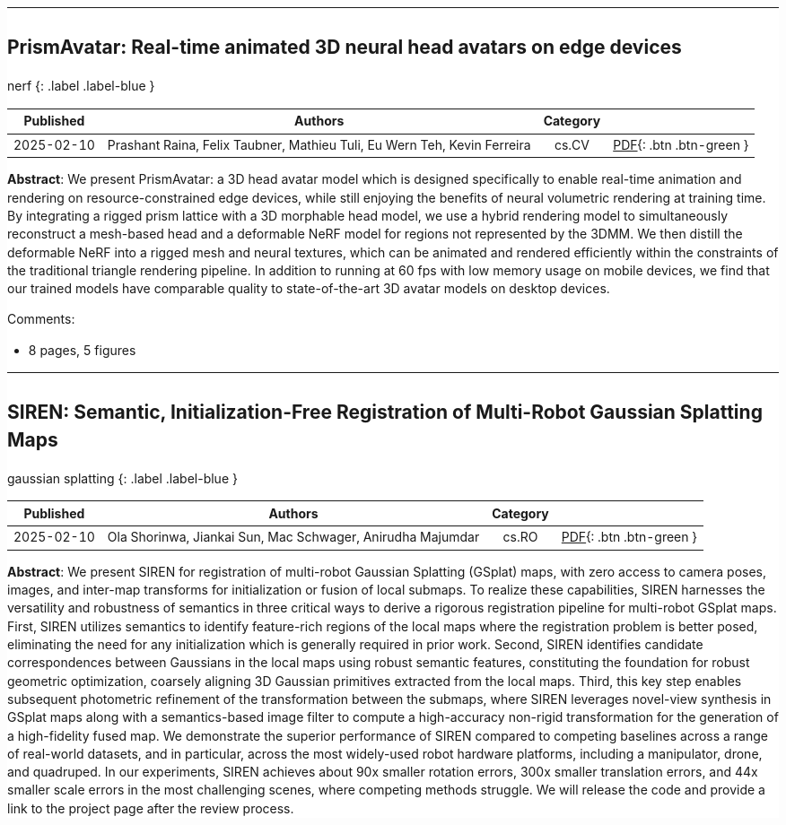 

---

## PrismAvatar: Real-time animated 3D neural head avatars on edge devices

nerf
{: .label .label-blue }

| Published | Authors | Category | |
|:---:|:---:|:---:|:---:|
| 2025-02-10 | Prashant Raina, Felix Taubner, Mathieu Tuli, Eu Wern Teh, Kevin Ferreira | cs.CV | [PDF](http://arxiv.org/pdf/2502.07030v1){: .btn .btn-green } |

**Abstract**: We present PrismAvatar: a 3D head avatar model which is designed specifically
to enable real-time animation and rendering on resource-constrained edge
devices, while still enjoying the benefits of neural volumetric rendering at
training time. By integrating a rigged prism lattice with a 3D morphable head
model, we use a hybrid rendering model to simultaneously reconstruct a
mesh-based head and a deformable NeRF model for regions not represented by the
3DMM. We then distill the deformable NeRF into a rigged mesh and neural
textures, which can be animated and rendered efficiently within the constraints
of the traditional triangle rendering pipeline. In addition to running at 60
fps with low memory usage on mobile devices, we find that our trained models
have comparable quality to state-of-the-art 3D avatar models on desktop
devices.

Comments:
- 8 pages, 5 figures

---

## SIREN: Semantic, Initialization-Free Registration of Multi-Robot  Gaussian Splatting Maps

gaussian splatting
{: .label .label-blue }

| Published | Authors | Category | |
|:---:|:---:|:---:|:---:|
| 2025-02-10 | Ola Shorinwa, Jiankai Sun, Mac Schwager, Anirudha Majumdar | cs.RO | [PDF](http://arxiv.org/pdf/2502.06519v1){: .btn .btn-green } |

**Abstract**: We present SIREN for registration of multi-robot Gaussian Splatting (GSplat)
maps, with zero access to camera poses, images, and inter-map transforms for
initialization or fusion of local submaps. To realize these capabilities, SIREN
harnesses the versatility and robustness of semantics in three critical ways to
derive a rigorous registration pipeline for multi-robot GSplat maps. First,
SIREN utilizes semantics to identify feature-rich regions of the local maps
where the registration problem is better posed, eliminating the need for any
initialization which is generally required in prior work. Second, SIREN
identifies candidate correspondences between Gaussians in the local maps using
robust semantic features, constituting the foundation for robust geometric
optimization, coarsely aligning 3D Gaussian primitives extracted from the local
maps. Third, this key step enables subsequent photometric refinement of the
transformation between the submaps, where SIREN leverages novel-view synthesis
in GSplat maps along with a semantics-based image filter to compute a
high-accuracy non-rigid transformation for the generation of a high-fidelity
fused map. We demonstrate the superior performance of SIREN compared to
competing baselines across a range of real-world datasets, and in particular,
across the most widely-used robot hardware platforms, including a manipulator,
drone, and quadruped. In our experiments, SIREN achieves about 90x smaller
rotation errors, 300x smaller translation errors, and 44x smaller scale errors
in the most challenging scenes, where competing methods struggle. We will
release the code and provide a link to the project page after the review
process.
